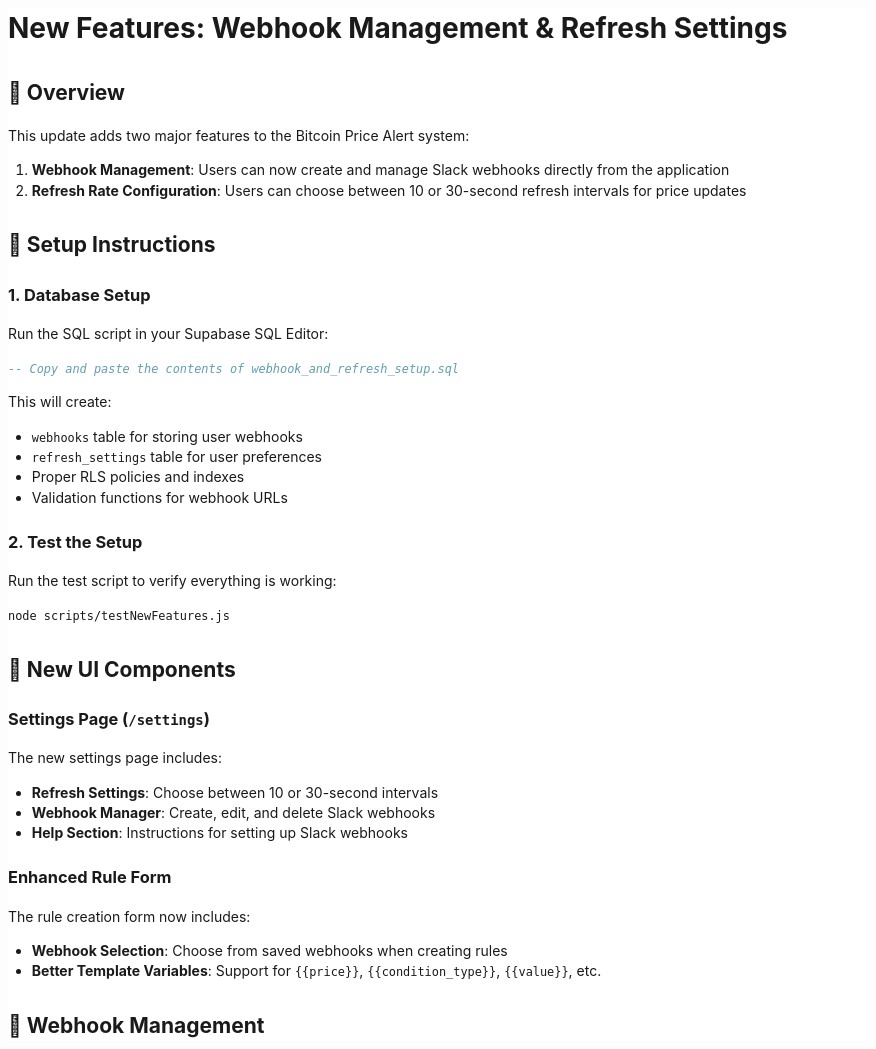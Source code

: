 # New Features: Webhook Management & Refresh Settings

## 🎯 Overview

This update adds two major features to the Bitcoin Price Alert system:

1. **Webhook Management**: Users can now create and manage Slack webhooks directly from the application
2. **Refresh Rate Configuration**: Users can choose between 10 or 30-second refresh intervals for price updates

## 🔧 Setup Instructions

### 1. Database Setup

Run the SQL script in your Supabase SQL Editor:

```sql
-- Copy and paste the contents of webhook_and_refresh_setup.sql
```

This will create:
- `webhooks` table for storing user webhooks
- `refresh_settings` table for user preferences
- Proper RLS policies and indexes
- Validation functions for webhook URLs

### 2. Test the Setup

Run the test script to verify everything is working:

```bash
node scripts/testNewFeatures.js
```

## 📱 New UI Components

### Settings Page (`/settings`)

The new settings page includes:

- **Refresh Settings**: Choose between 10 or 30-second intervals
- **Webhook Manager**: Create, edit, and delete Slack webhooks
- **Help Section**: Instructions for setting up Slack webhooks

### Enhanced Rule Form

The rule creation form now includes:

- **Webhook Selection**: Choose from saved webhooks when creating rules
- **Better Template Variables**: Support for `{{price}}`, `{{condition_type}}`, `{{value}}`, etc.

## 🔗 Webhook Management

